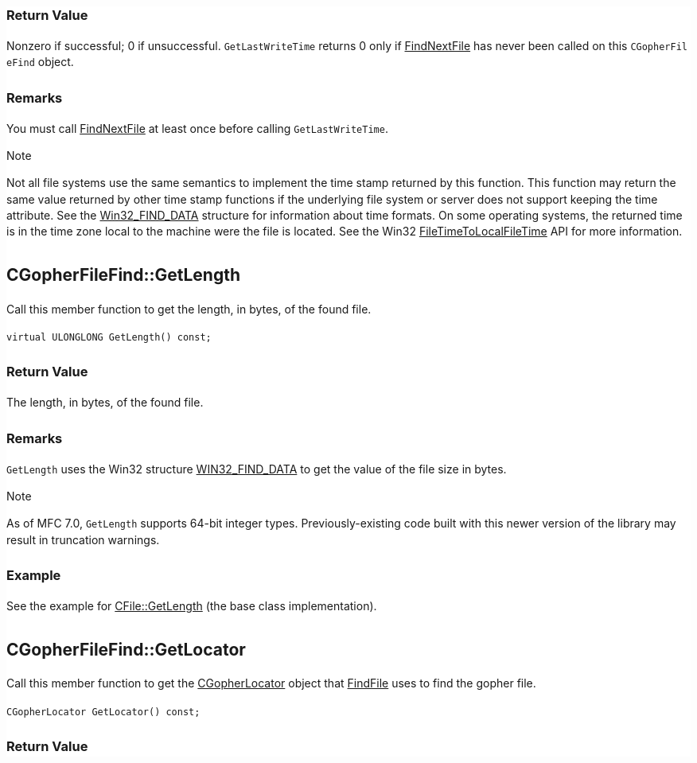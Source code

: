 ### Return Value

Nonzero if successful; 0 if unsuccessful. `GetLastWriteTime` returns 0 only if [FindNextFile](#findnextfile) has never been called on this `CGopherFileFind` object.

### Remarks

You must call [FindNextFile](#findnextfile) at least once before calling `GetLastWriteTime`.

> [!NOTE]
>  Not all file systems use the same semantics to implement the time stamp returned by this function. This function may return the same value returned by other time stamp functions if the underlying file system or server does not support keeping the time attribute. See the [Win32_FIND_DATA](/windows/desktop/api/minwinbase/ns-minwinbase-_win32_find_dataa) structure for information about time formats. On some operating systems, the returned time is in the time zone local to the machine were the file is located. See the Win32 [FileTimeToLocalFileTime](/windows/desktop/api/fileapi/nf-fileapi-filetimetolocalfiletime) API for more information.

##  <a name="getlength"></a>  CGopherFileFind::GetLength

Call this member function to get the length, in bytes, of the found file.

```
virtual ULONGLONG GetLength() const;
```

### Return Value

The length, in bytes, of the found file.

### Remarks

`GetLength` uses the Win32 structure [WIN32_FIND_DATA](/windows/desktop/api/minwinbase/ns-minwinbase-_win32_find_dataa) to get the value of the file size in bytes.

> [!NOTE]
>  As of MFC 7.0, `GetLength` supports 64-bit integer types. Previously-existing code built with this newer version of the library may result in truncation warnings.

### Example

  See the example for [CFile::GetLength](../../mfc/reference/cfile-class.md#getlength) (the base class implementation).

##  <a name="getlocator"></a>  CGopherFileFind::GetLocator

Call this member function to get the [CGopherLocator](../../mfc/reference/cgopherlocator-class.md) object that [FindFile](#findfile) uses to find the gopher file.

```
CGopherLocator GetLocator() const;
```

### Return Value
